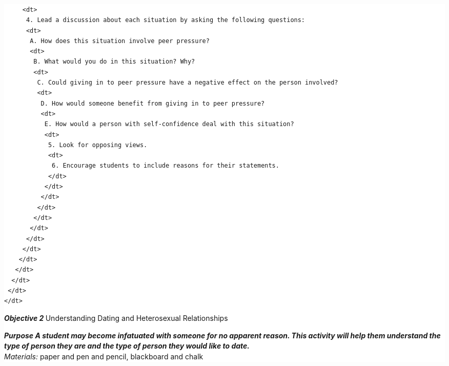          <dt>
          4. Lead a discussion about each situation by asking the following questions:
          <dt>
           A. How does this situation involve peer pressure?
           <dt>
            B. What would you do in this situation? Why?
            <dt>
             C. Could giving in to peer pressure have a negative effect on the person involved?
             <dt>
              D. How would someone benefit from giving in to peer pressure?
              <dt>
               E. How would a person with self-confidence deal with this situation?
               <dt>
                5. Look for opposing views.
                <dt>
                 6. Encourage students to include reasons for their statements.
                </dt>
               </dt>
              </dt>
             </dt>
            </dt>
           </dt>
          </dt>
         </dt>
        </dt>
       </dt>
      </dt>
     </dt>
    </dt>
   </dt>
  </dl>
 </blockquote>
 <p>
  <b>
   <i>
    <i>
     <b>
      Objective 2
     </b>
    </i>
   </i>
  </b>
  Understanding Dating and Heterosexual Relationships
  <br/>
 </p>
 <p>
  <b>
   <i>
    <i>
     <b>
      Purpose
     </b>
    </i>
    A student may become infatuated with someone for no apparent reason. This activity will help them understand the type of person they are and the type of person they would like to date.
   </i>
  </b>
  <br/>
  <i>
   Materials:
  </i>
  paper and pen and pencil, blackboard and chalk
 </p>
<p>